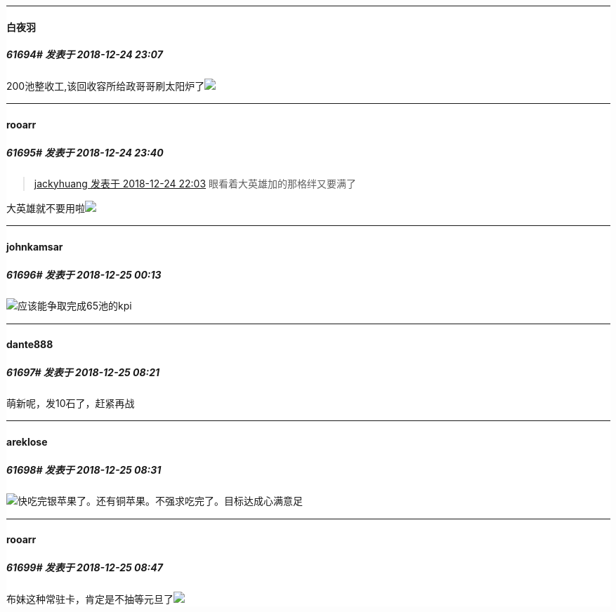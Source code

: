
*****

####  白夜羽  
##### 61694#       发表于 2018-12-24 23:07


200池整收工,该回收容所给政哥哥刷太阳炉了<img src="https://static.saraba1st.com/image/smiley/face2017/018.png" referrerpolicy="no-referrer">


*****

####  rooarr  
##### 61695#       发表于 2018-12-24 23:40


<blockquote><a href="httphttps://bbs.saraba1st.com/2b/forum.php?mod=redirect&amp;goto=findpost&amp;pid=42055773&amp;ptid=1085254" target="_blank">jackyhuang 发表于 2018-12-24 22:03</a>
眼看着大英雄加的那格绊又要满了</blockquote>
大英雄就不要用啦<img src="https://static.saraba1st.com/image/smiley/face2017/067.png" referrerpolicy="no-referrer">


*****

####  johnkamsar  
##### 61696#       发表于 2018-12-25 00:13


<img src="https://static.saraba1st.com/image/smiley/face2017/125.png" referrerpolicy="no-referrer">应该能争取完成65池的kpi


*****

####  dante888  
##### 61697#       发表于 2018-12-25 08:21


萌新呢，发10石了，赶紧再战


*****

####  areklose  
##### 61698#       发表于 2018-12-25 08:31


<img src="https://static.saraba1st.com/image/smiley/face2017/067.png" referrerpolicy="no-referrer">快吃完银苹果了。还有铜苹果。不强求吃完了。目标达成心满意足


*****

####  rooarr  
##### 61699#       发表于 2018-12-25 08:47


布妹这种常驻卡，肯定是不抽等元旦了<img src="https://static.saraba1st.com/image/smiley/face2017/065.png" referrerpolicy="no-referrer">
